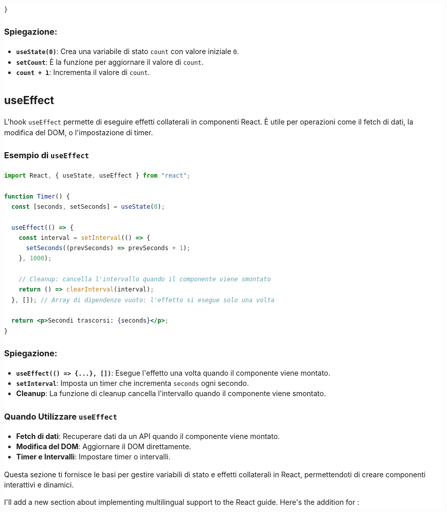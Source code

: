```jsx
}
```

### Spiegazione:

- **`useState(0)`**: Crea una variabile di stato `count` con valore iniziale `0`.
- **`setCount`**: È la funzione per aggiornare il valore di `count`.
- **`count + 1`**: Incrementa il valore di `count`.

## useEffect

L'hook `useEffect` permette di eseguire effetti collaterali in componenti React. È utile per operazioni come il fetch di dati, la modifica del DOM, o l'impostazione di timer.

### Esempio di `useEffect`

```jsx
import React, { useState, useEffect } from "react";

function Timer() {
  const [seconds, setSeconds] = useState(0);

  useEffect(() => {
    const interval = setInterval(() => {
      setSeconds((prevSeconds) => prevSeconds + 1);
    }, 1000);

    // Cleanup: cancella l'intervallo quando il componente viene smontato
    return () => clearInterval(interval);
  }, []); // Array di dipendenze vuoto: l'effetto si esegue solo una volta

  return <p>Secondi trascorsi: {seconds}</p>;
}
```

### Spiegazione:

- **`useEffect(() => {...}, [])`**: Esegue l'effetto una volta quando il componente viene montato.
- **`setInterval`**: Imposta un timer che incrementa `seconds` ogni secondo.
- **Cleanup**: La funzione di cleanup cancella l'intervallo quando il componente viene smontato.

### Quando Utilizzare `useEffect`

- **Fetch di dati**: Recuperare dati da un API quando il componente viene montato.
- **Modifica del DOM**: Aggiornare il DOM direttamente.
- **Timer e Intervalli**: Impostare timer o intervalli.

Questa sezione ti fornisce le basi per gestire variabili di stato e effetti collaterali in React, permettendoti di creare componenti interattivi e dinamici.

I'll add a new section about implementing multilingual support to the React guide. Here's the addition for <mcfile name="Glossario_react.md" path="g:/Progetti Web/biglietto_da_visita_personale_web/Glossario_react.md"></mcfile>:

